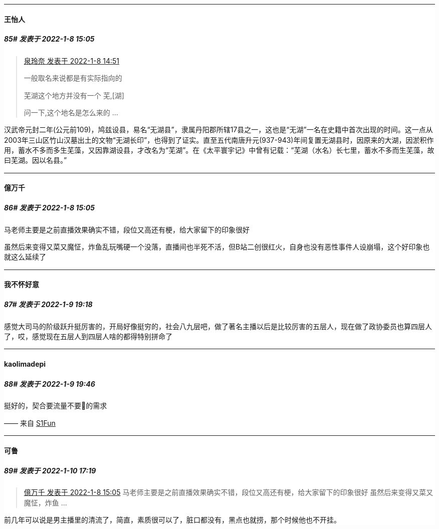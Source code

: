 
*****

####  王怡人  
##### 85#       发表于 2022-1-8 15:05

<blockquote><a href="httphttps://bbs.saraba1st.com/2b/forum.php?mod=redirect&amp;goto=findpost&amp;pid=54210537&amp;ptid=2046156" target="_blank">泉玲奈 发表于 2022-1-8 14:51</a>

一般取名来说都是有实际指向的

芜湖这个地方并没有一个 芜,[湖]

问一下,这个地名是怎么来的 ...</blockquote>
汉武帝元封二年(公元前109)，鸠兹设县，易名“无湖县”，隶属丹阳郡所辖17县之一，这也是“无湖”一名在史籍中首次出现的时间。这一点从2003年三山区竹山汉墓出土的文物“无湖长印”，也得到了证实。直至五代南唐升元(937-943)年间复置无湖县时，因原来的大湖，因淤积作用，蓄水不多而多生芜藻，又因靠湖设县，才改名为“芜湖”。在《太平寰宇记》中曾有记载：“芜湖（水名）长七里，蓄水不多而生芜藻，故曰芜湖。因以名县。”

*****

####  億万千  
##### 86#       发表于 2022-1-8 15:05

马老师主要是之前直播效果确实不错，段位又高还有梗，给大家留下的印象很好

虽然后来变得又菜又魔怔，炸鱼乱玩嘴硬一个没落，直播间也半死不活，但B站二创很红火，自身也没有恶性事件人设崩塌，这个好印象也就这么延续了



*****

####  我不怀好意  
##### 87#       发表于 2022-1-9 19:18

感觉大司马的阶级跃升挺厉害的，开局好像挺穷的，社会八九层吧，做了著名主播以后是比较厉害的五层人，现在做了政协委员也算四层人了，哎，感觉现在五层人到四层人啥的都得特别拼命了



*****

####  kaolimadepi  
##### 88#       发表于 2022-1-9 19:46

挺好的，契合要流量不要🐴的需求

—— 来自 [S1Fun](https://s1fun.koalcat.com)



*****

####  可鲁  
##### 89#       发表于 2022-1-10 17:19

<blockquote><a href="httphttps://bbs.saraba1st.com/2b/forum.php?mod=redirect&amp;goto=findpost&amp;pid=54210642&amp;ptid=2046156" target="_blank">億万千 发表于 2022-1-8 15:05</a>
 马老师主要是之前直播效果确实不错，段位又高还有梗，给大家留下的印象很好 虽然后来变得又菜又魔怔，炸鱼 ...</blockquote>
前几年可以说是男主播里的清流了，简直，素质很可以了，脏口都没有，黑点也就捞，那个时候他也不开挂。
